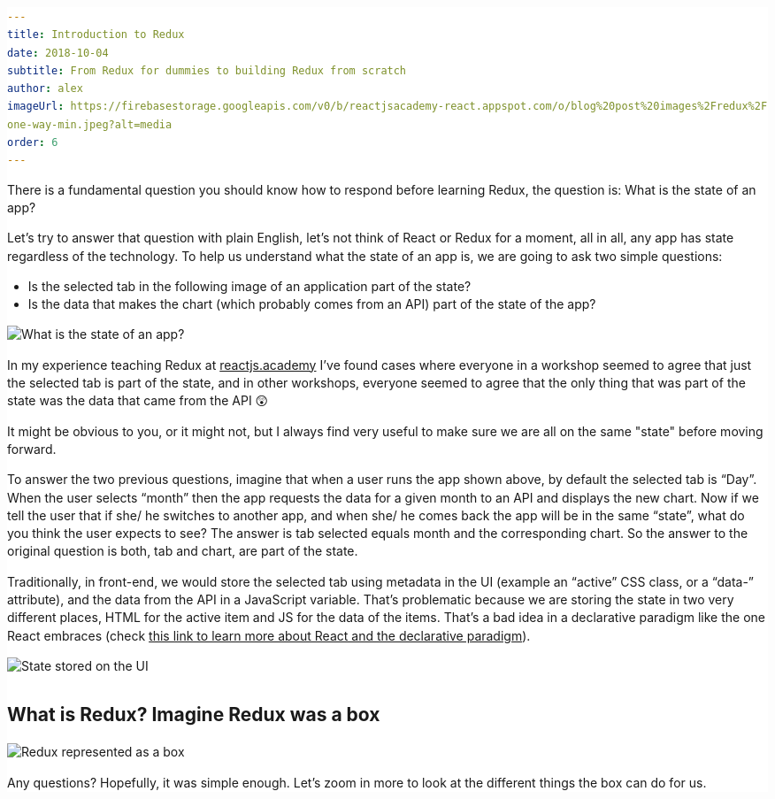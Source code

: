 ```yaml
---
title: Introduction to Redux
date: 2018-10-04
subtitle: From Redux for dummies to building Redux from scratch
author: alex
imageUrl: https://firebasestorage.googleapis.com/v0/b/reactjsacademy-react.appspot.com/o/blog%20post%20images%2Fredux%2Fone-way-min.jpeg?alt=media
order: 6
---
```


There is a fundamental question you should know how to respond before learning Redux, the question is: What is the state of an app?

Let’s try to answer that question with plain English, let’s not think of React or Redux for a moment, all in all, any app has state regardless of the technology. To help us understand what the state of an app is, we are going to ask two simple questions:

- Is the selected tab in the following image of an application part of the state?
- Is the data that makes the chart (which probably comes from an API) part of the state of the app?

<img placeholder-height="px" alt="What is the state of an app?" src="https://firebasestorage.googleapis.com/v0/b/reactjsacademy-react.appspot.com/o/blog%20post%20images%2Fredux%2Fwhats-state-of-app-min.png?alt=media"></img>

In my experience teaching Redux at [reactjs.academy](https://reactjs.academy/) I’ve found cases where everyone in a workshop seemed to agree that just the selected tab is part of the state, and in other workshops, everyone seemed to agree that the only thing that was part of the state was the data that came from the API 😲

It might be obvious to you, or it might not, but I always find very useful to make sure we are all on the same "state" before moving forward.

To answer the two previous questions, imagine that when a user runs the app shown above, by default the selected tab is “Day”. When the user selects “month” then the app requests the data for a given month to an API and displays the new chart. Now if we tell the user that if she/ he switches to another app, and when she/ he comes back the app will be in the same “state”, what do you think the user expects to see? The answer is tab selected equals month and the corresponding chart. So the answer to the original question is both, tab and chart, are part of the state.

Traditionally, in front-end, we would store the selected tab using metadata in the UI (example an “active” CSS class, or a “data-” attribute), and the data from the API in a JavaScript variable. That’s problematic because we are storing the state in two very different places, HTML for the active item and JS for the data of the items. That’s a bad idea in a declarative paradigm like the one React embraces (check [this link to learn more about React and the declarative paradigm](/blog/introduction-to-thinking-in-react/)).

<img placeholder-height="px" alt="State stored on the UI" src="https://firebasestorage.googleapis.com/v0/b/reactjsacademy-react.appspot.com/o/blog%20post%20images%2Fredux%2Fui-state-min.png?alt=media"></img>

## What is Redux? Imagine Redux was a box

<img placeholder-height="px" alt="Redux represented as a box" src="https://firebasestorage.googleapis.com/v0/b/reactjsacademy-react.appspot.com/o/blog%20post%20images%2Fredux%2Fthe-box-min.png?alt=media"></img>

Any questions? Hopefully, it was simple enough. Let’s zoom in more to look at the different things the box can do for us.
